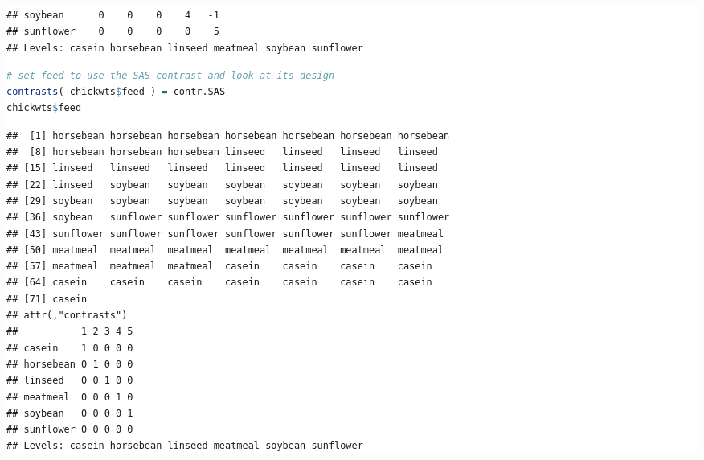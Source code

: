 ```
## soybean      0    0    0    4   -1
## sunflower    0    0    0    0    5
## Levels: casein horsebean linseed meatmeal soybean sunflower
```


```r
# set feed to use the SAS contrast and look at its design
contrasts( chickwts$feed ) = contr.SAS
chickwts$feed
```

```
##  [1] horsebean horsebean horsebean horsebean horsebean horsebean horsebean
##  [8] horsebean horsebean horsebean linseed   linseed   linseed   linseed  
## [15] linseed   linseed   linseed   linseed   linseed   linseed   linseed  
## [22] linseed   soybean   soybean   soybean   soybean   soybean   soybean  
## [29] soybean   soybean   soybean   soybean   soybean   soybean   soybean  
## [36] soybean   sunflower sunflower sunflower sunflower sunflower sunflower
## [43] sunflower sunflower sunflower sunflower sunflower sunflower meatmeal 
## [50] meatmeal  meatmeal  meatmeal  meatmeal  meatmeal  meatmeal  meatmeal 
## [57] meatmeal  meatmeal  meatmeal  casein    casein    casein    casein   
## [64] casein    casein    casein    casein    casein    casein    casein   
## [71] casein   
## attr(,"contrasts")
##           1 2 3 4 5
## casein    1 0 0 0 0
## horsebean 0 1 0 0 0
## linseed   0 0 1 0 0
## meatmeal  0 0 0 1 0
## soybean   0 0 0 0 1
## sunflower 0 0 0 0 0
## Levels: casein horsebean linseed meatmeal soybean sunflower
```


